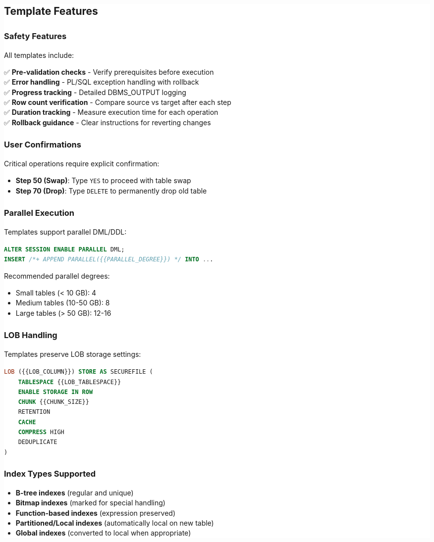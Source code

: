 ## Template Features

### Safety Features

All templates include:

✅ **Pre-validation checks** - Verify prerequisites before execution  
✅ **Error handling** - PL/SQL exception handling with rollback  
✅ **Progress tracking** - Detailed DBMS_OUTPUT logging  
✅ **Row count verification** - Compare source vs target after each step  
✅ **Duration tracking** - Measure execution time for each operation  
✅ **Rollback guidance** - Clear instructions for reverting changes

### User Confirmations

Critical operations require explicit confirmation:

- **Step 50 (Swap)**: Type `YES` to proceed with table swap
- **Step 70 (Drop)**: Type `DELETE` to permanently drop old table

### Parallel Execution

Templates support parallel DML/DDL:

```sql
ALTER SESSION ENABLE PARALLEL DML;
INSERT /*+ APPEND PARALLEL({{PARALLEL_DEGREE}}) */ INTO ...
```

Recommended parallel degrees:

- Small tables (< 10 GB): 4
- Medium tables (10-50 GB): 8
- Large tables (> 50 GB): 12-16

### LOB Handling

Templates preserve LOB storage settings:

```sql
LOB ({{LOB_COLUMN}}) STORE AS SECUREFILE (
    TABLESPACE {{LOB_TABLESPACE}}
    ENABLE STORAGE IN ROW
    CHUNK {{CHUNK_SIZE}}
    RETENTION
    CACHE
    COMPRESS HIGH
    DEDUPLICATE
)
```

### Index Types Supported

- **B-tree indexes** (regular and unique)
- **Bitmap indexes** (marked for special handling)
- **Function-based indexes** (expression preserved)
- **Partitioned/Local indexes** (automatically local on new table)
- **Global indexes** (converted to local when appropriate)
